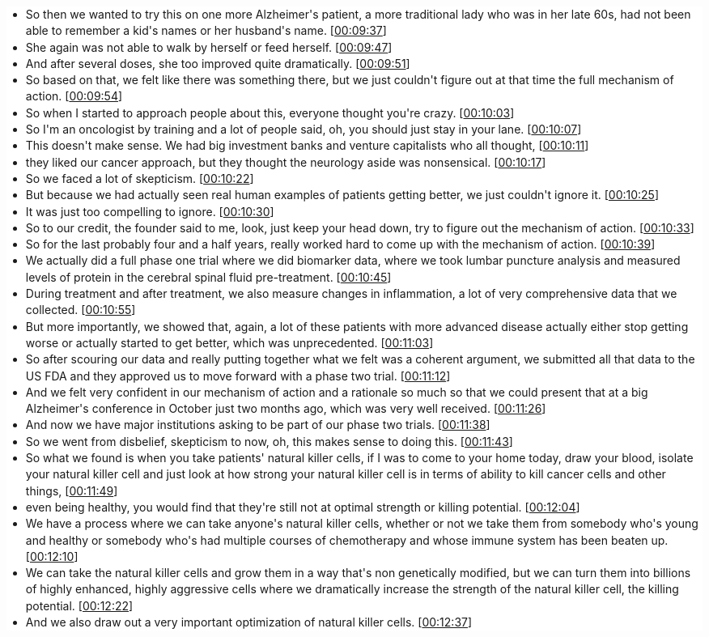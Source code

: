 *  So then we wanted to try this on one more Alzheimer's patient, a more traditional lady who was in her late 60s, had not been able to remember a kid's names or her husband's name. [[00:09:37](https://www.youtube.com/watch?v=HnFHVMVPAHs&t=577.5600000000001s)]
*  She again was not able to walk by herself or feed herself. [[00:09:47](https://www.youtube.com/watch?v=HnFHVMVPAHs&t=587.8s)]
*  And after several doses, she too improved quite dramatically. [[00:09:51](https://www.youtube.com/watch?v=HnFHVMVPAHs&t=591.04s)]
*  So based on that, we felt like there was something there, but we just couldn't figure out at that time the full mechanism of action. [[00:09:54](https://www.youtube.com/watch?v=HnFHVMVPAHs&t=594.5999999999999s)]
*  So when I started to approach people about this, everyone thought you're crazy. [[00:10:03](https://www.youtube.com/watch?v=HnFHVMVPAHs&t=603.0799999999999s)]
*  So I'm an oncologist by training and a lot of people said, oh, you should just stay in your lane. [[00:10:07](https://www.youtube.com/watch?v=HnFHVMVPAHs&t=607.5999999999999s)]
*  This doesn't make sense. We had big investment banks and venture capitalists who all thought, [[00:10:11](https://www.youtube.com/watch?v=HnFHVMVPAHs&t=611.7199999999999s)]
*  they liked our cancer approach, but they thought the neurology aside was nonsensical. [[00:10:17](https://www.youtube.com/watch?v=HnFHVMVPAHs&t=617.84s)]
*  So we faced a lot of skepticism. [[00:10:22](https://www.youtube.com/watch?v=HnFHVMVPAHs&t=622.8000000000001s)]
*  But because we had actually seen real human examples of patients getting better, we just couldn't ignore it. [[00:10:25](https://www.youtube.com/watch?v=HnFHVMVPAHs&t=625.48s)]
*  It was just too compelling to ignore. [[00:10:30](https://www.youtube.com/watch?v=HnFHVMVPAHs&t=630.76s)]
*  So to our credit, the founder said to me, look, just keep your head down, try to figure out the mechanism of action. [[00:10:33](https://www.youtube.com/watch?v=HnFHVMVPAHs&t=633.8000000000001s)]
*  So for the last probably four and a half years, really worked hard to come up with the mechanism of action. [[00:10:39](https://www.youtube.com/watch?v=HnFHVMVPAHs&t=639.32s)]
*  We actually did a full phase one trial where we did biomarker data, where we took lumbar puncture analysis and measured levels of protein in the cerebral spinal fluid pre-treatment. [[00:10:45](https://www.youtube.com/watch?v=HnFHVMVPAHs&t=645.24s)]
*  During treatment and after treatment, we also measure changes in inflammation, a lot of very comprehensive data that we collected. [[00:10:55](https://www.youtube.com/watch?v=HnFHVMVPAHs&t=655.32s)]
*  But more importantly, we showed that, again, a lot of these patients with more advanced disease actually either stop getting worse or actually started to get better, which was unprecedented. [[00:11:03](https://www.youtube.com/watch?v=HnFHVMVPAHs&t=663.32s)]
*  So after scouring our data and really putting together what we felt was a coherent argument, we submitted all that data to the US FDA and they approved us to move forward with a phase two trial. [[00:11:12](https://www.youtube.com/watch?v=HnFHVMVPAHs&t=672.36s)]
*  And we felt very confident in our mechanism of action and a rationale so much so that we could present that at a big Alzheimer's conference in October just two months ago, which was very well received. [[00:11:26](https://www.youtube.com/watch?v=HnFHVMVPAHs&t=686.88s)]
*  And now we have major institutions asking to be part of our phase two trials. [[00:11:38](https://www.youtube.com/watch?v=HnFHVMVPAHs&t=698.9599999999999s)]
*  So we went from disbelief, skepticism to now, oh, this makes sense to doing this. [[00:11:43](https://www.youtube.com/watch?v=HnFHVMVPAHs&t=703.36s)]
*  So what we found is when you take patients' natural killer cells, if I was to come to your home today, draw your blood, isolate your natural killer cell and just look at how strong your natural killer cell is in terms of ability to kill cancer cells and other things, [[00:11:49](https://www.youtube.com/watch?v=HnFHVMVPAHs&t=709.0799999999999s)]
*  even being healthy, you would find that they're still not at optimal strength or killing potential. [[00:12:04](https://www.youtube.com/watch?v=HnFHVMVPAHs&t=724.0s)]
*  We have a process where we can take anyone's natural killer cells, whether or not we take them from somebody who's young and healthy or somebody who's had multiple courses of chemotherapy and whose immune system has been beaten up. [[00:12:10](https://www.youtube.com/watch?v=HnFHVMVPAHs&t=730.8399999999999s)]
*  We can take the natural killer cells and grow them in a way that's non genetically modified, but we can turn them into billions of highly enhanced, highly aggressive cells where we dramatically increase the strength of the natural killer cell, the killing potential. [[00:12:22](https://www.youtube.com/watch?v=HnFHVMVPAHs&t=742.5600000000001s)]
*  And we also draw out a very important optimization of natural killer cells. [[00:12:37](https://www.youtube.com/watch?v=HnFHVMVPAHs&t=757.96s)]